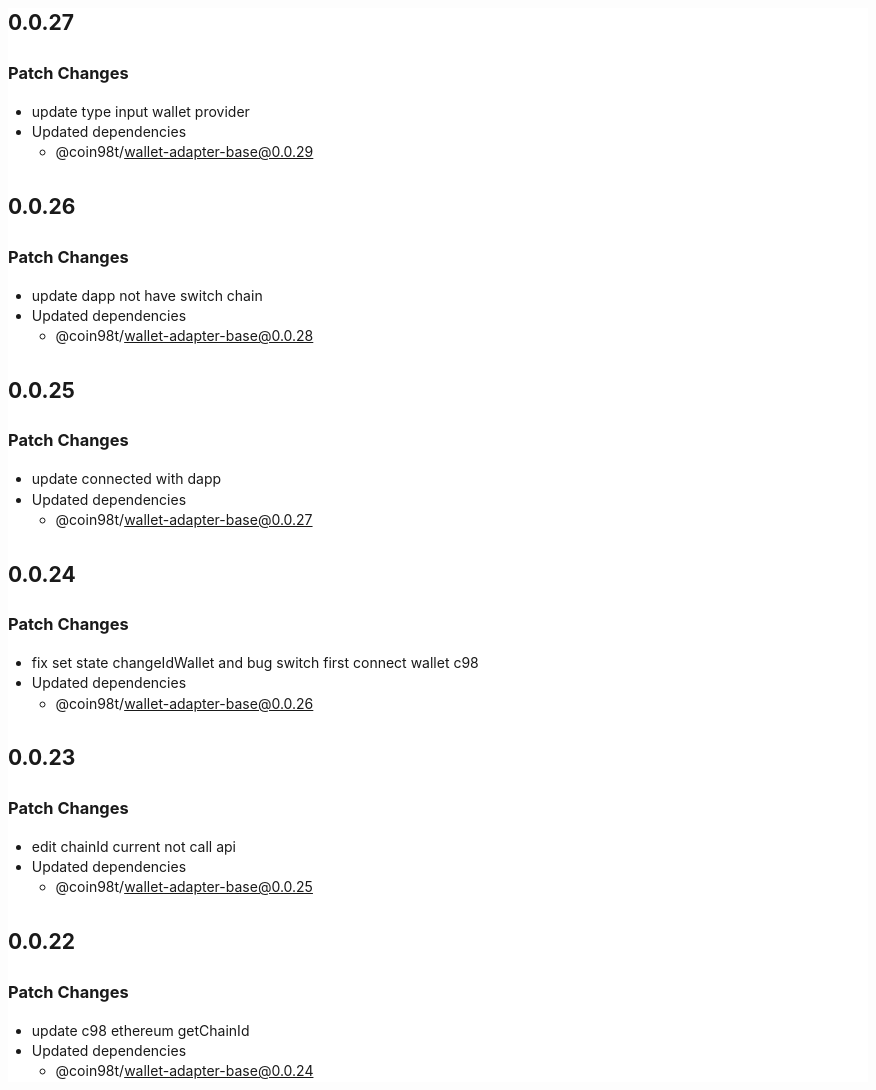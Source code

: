 ## 0.0.27

### Patch Changes

- update type input wallet provider
- Updated dependencies
  - @coin98t/wallet-adapter-base@0.0.29

## 0.0.26

### Patch Changes

- update dapp not have switch chain
- Updated dependencies
  - @coin98t/wallet-adapter-base@0.0.28

## 0.0.25

### Patch Changes

- update connected with dapp
- Updated dependencies
  - @coin98t/wallet-adapter-base@0.0.27

## 0.0.24

### Patch Changes

- fix set state changeIdWallet and bug switch first connect wallet c98
- Updated dependencies
  - @coin98t/wallet-adapter-base@0.0.26

## 0.0.23

### Patch Changes

- edit chainId current not call api
- Updated dependencies
  - @coin98t/wallet-adapter-base@0.0.25

## 0.0.22

### Patch Changes

- update c98 ethereum getChainId
- Updated dependencies
  - @coin98t/wallet-adapter-base@0.0.24
